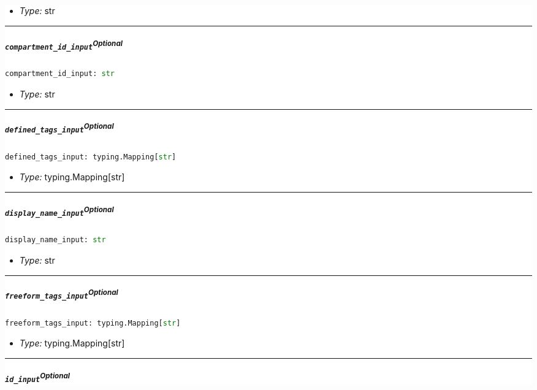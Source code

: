 - *Type:* str

---

##### `compartment_id_input`<sup>Optional</sup> <a name="compartment_id_input" id="rhizo-co-terraform-provider-oci.mediaServicesMediaWorkflow.MediaServicesMediaWorkflow.property.compartmentIdInput"></a>

```python
compartment_id_input: str
```

- *Type:* str

---

##### `defined_tags_input`<sup>Optional</sup> <a name="defined_tags_input" id="rhizo-co-terraform-provider-oci.mediaServicesMediaWorkflow.MediaServicesMediaWorkflow.property.definedTagsInput"></a>

```python
defined_tags_input: typing.Mapping[str]
```

- *Type:* typing.Mapping[str]

---

##### `display_name_input`<sup>Optional</sup> <a name="display_name_input" id="rhizo-co-terraform-provider-oci.mediaServicesMediaWorkflow.MediaServicesMediaWorkflow.property.displayNameInput"></a>

```python
display_name_input: str
```

- *Type:* str

---

##### `freeform_tags_input`<sup>Optional</sup> <a name="freeform_tags_input" id="rhizo-co-terraform-provider-oci.mediaServicesMediaWorkflow.MediaServicesMediaWorkflow.property.freeformTagsInput"></a>

```python
freeform_tags_input: typing.Mapping[str]
```

- *Type:* typing.Mapping[str]

---

##### `id_input`<sup>Optional</sup> <a name="id_input" id="rhizo-co-terraform-provider-oci.mediaServicesMediaWorkflow.MediaServicesMediaWorkflow.property.idInput"></a>
